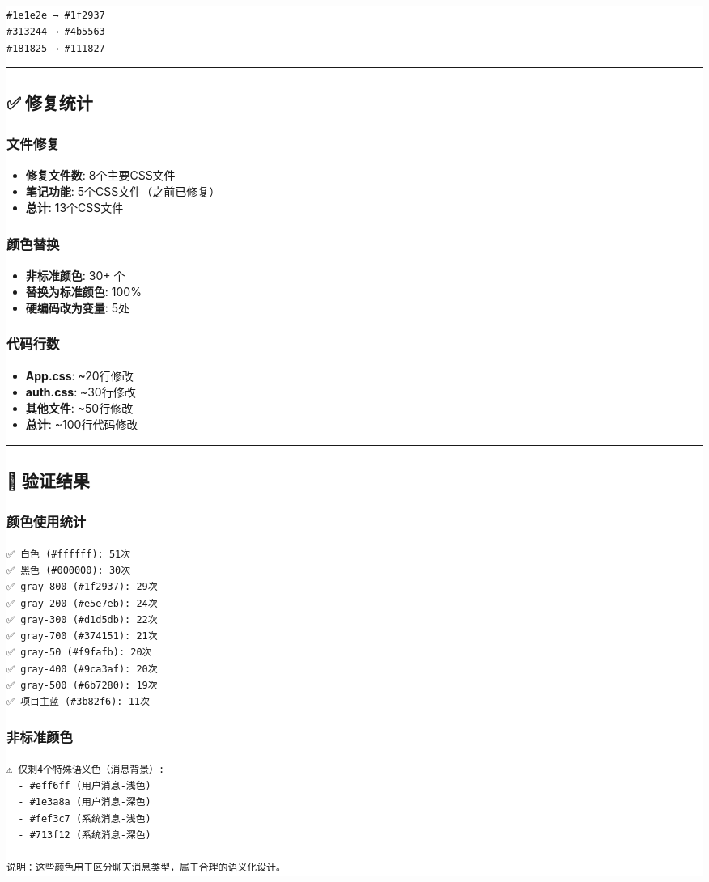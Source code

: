 ```
#1e1e2e → #1f2937
#313244 → #4b5563
#181825 → #111827
```

---

## ✅ 修复统计

### 文件修复
- **修复文件数**: 8个主要CSS文件
- **笔记功能**: 5个CSS文件（之前已修复）
- **总计**: 13个CSS文件

### 颜色替换
- **非标准颜色**: 30+ 个
- **替换为标准颜色**: 100%
- **硬编码改为变量**: 5处

### 代码行数
- **App.css**: ~20行修改
- **auth.css**: ~30行修改
- **其他文件**: ~50行修改
- **总计**: ~100行代码修改

---

## 🧪 验证结果

### 颜色使用统计
```
✅ 白色 (#ffffff): 51次
✅ 黑色 (#000000): 30次
✅ gray-800 (#1f2937): 29次
✅ gray-200 (#e5e7eb): 24次
✅ gray-300 (#d1d5db): 22次
✅ gray-700 (#374151): 21次
✅ gray-50 (#f9fafb): 20次
✅ gray-400 (#9ca3af): 20次
✅ gray-500 (#6b7280): 19次
✅ 项目主蓝 (#3b82f6): 11次
```

### 非标准颜色
```
⚠️ 仅剩4个特殊语义色（消息背景）:
  - #eff6ff (用户消息-浅色)
  - #1e3a8a (用户消息-深色)
  - #fef3c7 (系统消息-浅色)
  - #713f12 (系统消息-深色)

说明：这些颜色用于区分聊天消息类型，属于合理的语义化设计。
```
